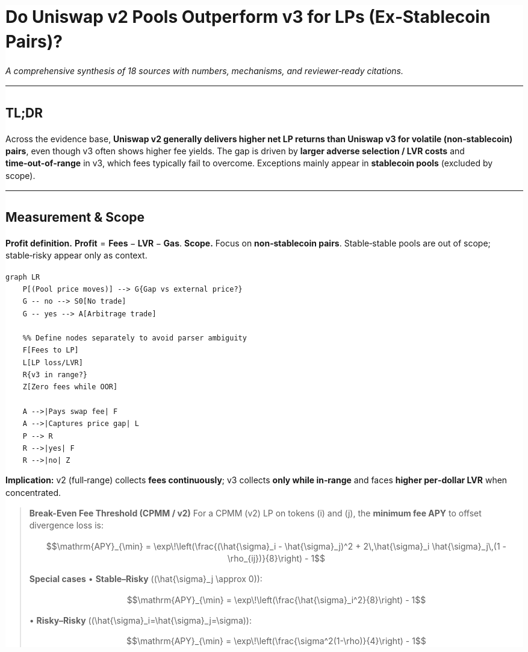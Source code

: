 # Do Uniswap v2 Pools Outperform v3 for LPs (Ex‑Stablecoin Pairs)?

*A comprehensive synthesis of 18 sources with numbers, mechanisms, and reviewer‑ready citations.*

---

## TL;DR

Across the evidence base, **Uniswap v2 generally delivers higher net LP returns than Uniswap v3 for volatile (non‑stablecoin) pairs**, even though v3 often shows higher fee yields. The gap is driven by **larger adverse selection / LVR costs** and **time‑out‑of‑range** in v3, which fees typically fail to overcome. Exceptions mainly appear in **stablecoin pools** (excluded by scope).

---

## Measurement & Scope

**Profit definition.** $\textbf{Profit} = \textbf{Fees} - \textbf{LVR} - \textbf{Gas}$.
**Scope.** Focus on **non‑stablecoin pairs**. Stable‑stable pools are out of scope; stable‑risky appear only as context.

```mermaid
graph LR
    P[(Pool price moves)] --> G{Gap vs external price?}
    G -- no --> S0[No trade]
    G -- yes --> A[Arbitrage trade]

    %% Define nodes separately to avoid parser ambiguity
    F[Fees to LP]
    L[LP loss/LVR]
    R{v3 in range?}
    Z[Zero fees while OOR]

    A -->|Pays swap fee| F
    A -->|Captures price gap| L
    P --> R
    R -->|yes| F
    R -->|no| Z
```

**Implication:** v2 (full‑range) collects **fees continuously**; v3 collects **only while in‑range** and faces **higher per‑dollar LVR** when concentrated.

> **Break-Even Fee Threshold (CPMM / v2)**
> For a CPMM (v2) LP on tokens \(i\) and \(j\), the **minimum fee APY** to offset divergence loss is:
>
> ```math
> \mathrm{APY}_{\min} = \exp\!\left(\frac{(\hat{\sigma}_i - \hat{\sigma}_j)^2 + 2\,\hat{\sigma}_i \hat{\sigma}_j\,(1 - \rho_{ij})}{8}\right) - 1
> ```
>
> **Special cases**
> • **Stable–Risky** (\(\hat{\sigma}_j \approx 0\)):
>
> ```math
> \mathrm{APY}_{\min} = \exp\!\left(\frac{\hat{\sigma}_i^2}{8}\right) - 1
> ```
>
> • **Risky–Risky** (\(\hat{\sigma}_i=\hat{\sigma}_j=\sigma\)):
>
> ```math
> \mathrm{APY}_{\min} = \exp\!\left(\frac{\sigma^2(1-\rho)}{4}\right) - 1